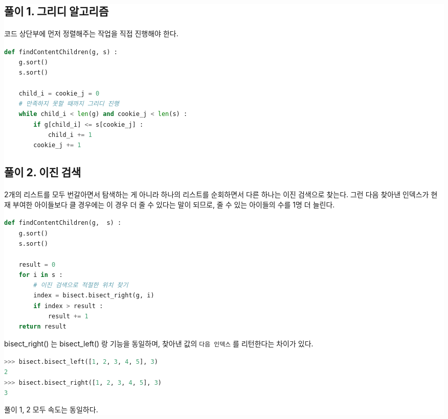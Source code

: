## 풀이 1. 그리디 알고리즘
코드 상단부에 먼저 정렬해주는 작업을 직접 진행해야 한다.  
```py
def findContentChildren(g, s) :
	g.sort()
	s.sort()

	child_i = cookie_j = 0
	# 만족하지 못할 때까지 그리디 진행
	while child_i < len(g) and cookie_j < len(s) :
		if g[child_i] <= s[cookie_j] :
			child_i += 1
		cookie_j += 1
```

## 풀이 2. 이진 검색
2개의 리스트를 모두 번갈아면서 탐색하는 게 아니라 하나의 리스트를 순회하면서 다른 하나는 이진 검색으로 찾는다. 그런 다음 찾아낸 인덱스가 현재 부여한 아이들보다 클 경우에는 이 경우 더 줄 수 있다는 말이 되므로, 줄 수 있는 아이들의 수를 1명 더 늘린다.
```py
def findContentChildren(g,  s) :
	g.sort()
	s.sort()

	result = 0
	for i in s :
		# 이진 검색으로 적절한 위치 찾기
		index = bisect.bisect_right(g, i)
		if index > result : 
			result += 1
	return result
```
bisect_right() 는 bisect_left() 랑 기능을 동일하며, 찾아낸 값의 `다음 인덱스` 를 리턴한다는 차이가 있다.
```py
>>> bisect.bisect_left([1, 2, 3, 4, 5], 3)
2 
>>> bisect.bisect_right([1, 2, 3, 4, 5], 3)
3
```
풀이 1, 2 모두 속도는 동일하다.

